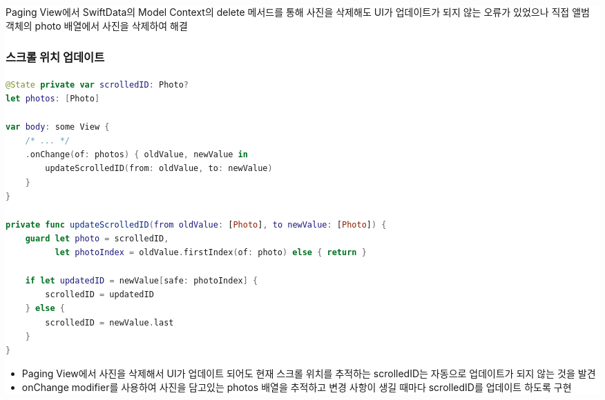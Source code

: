 Paging View에서 SwiftData의 Model Context의 delete 메서드를 통해 사진을 삭제해도 UI가 업데이트가 되지 않는 오류가 있었으나 직접 앨범 객체의 photo 배열에서 사진을 삭제하여 해결

### 스크롤 위치 업데이트
```swift
@State private var scrolledID: Photo?
let photos: [Photo]

var body: some View {
	/* ... */
	.onChange(of: photos) { oldValue, newValue in
		updateScrolledID(from: oldValue, to: newValue)
	}
}

private func updateScrolledID(from oldValue: [Photo], to newValue: [Photo]) {
	guard let photo = scrolledID,
		  let photoIndex = oldValue.firstIndex(of: photo) else { return }
	
	if let updatedID = newValue[safe: photoIndex] {
		scrolledID = updatedID
	} else {
		scrolledID = newValue.last
	}
}
```
* Paging View에서 사진을 삭제해서 UI가 업데이트 되어도 현재 스크롤 위치를 추적하는 scrolledID는 자동으로 업데이트가 되지 않는 것을 발견
* onChange modifier를 사용하여 사진을 담고있는 photos 배열을 추적하고 변경 사항이 생길 때마다 scrolledID를 업데이트 하도록 구현
